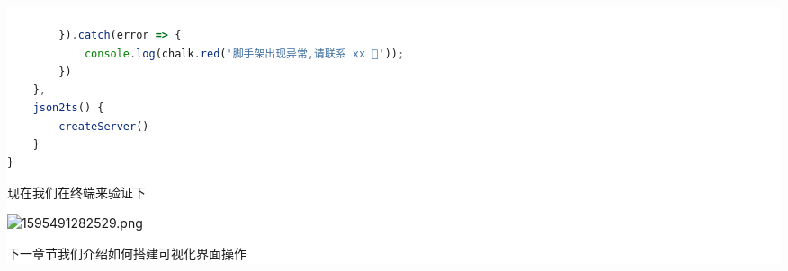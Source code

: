 ```js

        }).catch(error => {
            console.log(chalk.red('脚手架出现异常,请联系 xx 📧'));
        })
    },
    json2ts() {
        createServer()
    }
}
```

现在我们在终端来验证下

![1595491282529.png](https://cdn.nlark.com/yuque/0/2020/png/1656137/1595491282529-b823ea79-457a-421a-baf1-c9a4baedf7a6.png)

下一章节我们介绍如何搭建可视化界面操作